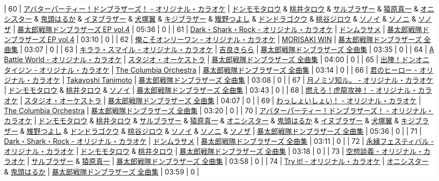 | 60 | [アバターパーティー！ドンブラザーズ！ - オリジナル・カラオケ](https://open.spotify.com/track/2NfDH1XC51nU0TjN5RQRw1) | [ドンモモタロウ](https://open.spotify.com/artist/3PDcFYfe7rSYkrQC6VknHP) & [桃井タロウ](https://open.spotify.com/artist/0vKPQyKgI6Gda1hj4LgAmn) & [サルブラザー](https://open.spotify.com/artist/2cRK3JAZ3ePcpPAh22v4Ev) & [猿原真一](https://open.spotify.com/artist/2o9mnY1HF1eWjBoLTu4Axs) & [オニシスター](https://open.spotify.com/artist/23WACrR1iKJzpYsOmZs4RS) & [鬼頭はるか](https://open.spotify.com/artist/4VWuQ6z52R4GsBRPTnmjae) & [イヌブラザー](https://open.spotify.com/artist/318n3mj1hnIEUuIJbVN101) & [犬塚翼](https://open.spotify.com/artist/73dNglaVQU6n1qIbnGoaD4) & [キジブラザー](https://open.spotify.com/artist/1HTMW5Vu2N9cBF5ZzhAZxI) & [雉野つよし](https://open.spotify.com/artist/2IktVS3iIIuly2oGHJDffN) & [ドンドラゴクウ](https://open.spotify.com/artist/7G5hmpwtxcJLasama62w0A) & [桃谷ジロウ](https://open.spotify.com/artist/66E2ScCJn4QlfaoLOAOWIE) & [ソノイ](https://open.spotify.com/artist/2STAzDZkctLfsFIPU9PKRD) & [ソノニ](https://open.spotify.com/artist/3SvlIZU2J4Wy1QJk63NJag) & [ソノザ](https://open.spotify.com/artist/0PgGqDeiXiQkZeIESrdIwH) | [暴太郎戦隊ドンブラザーズ EP vol.4](https://open.spotify.com/album/1G9MSTOeZTqF2Jf6yVwA5A) | 05:36 | 0 |
| 61 | [Dark・Shark・Rock - オリジナル・カラオケ](https://open.spotify.com/track/0p82FveiAyKz0ZbViLAvhk) | [ドンムラサメ](https://open.spotify.com/artist/4LSQDDuhwDNGl7w7KsY88a) | [暴太郎戦隊ドンブラザーズ EP vol.4](https://open.spotify.com/album/1G9MSTOeZTqF2Jf6yVwA5A) | 03:10 | 0 |
| 62 | [俺こそオンリーワン - オリジナル・カラオケ](https://open.spotify.com/track/2xptGiVBOgsC6VMVZouu1Y) | [MORISAKI WIN](https://open.spotify.com/artist/289Ot2yPeAD9g1epQ6NBwi) | [暴太郎戦隊ドンブラザーズ 全曲集](https://open.spotify.com/album/6Ay2pjIgnWol1Vucaw83Pc) | 03:07 | 0 |
| 63 | [キララ・スマイル - オリジナル・カラオケ](https://open.spotify.com/track/4Iv2BNCfjVtEV2H1R343cf) | [吉良きらら](https://open.spotify.com/artist/14rLMEVoG2LLTWJRzv4iS7) | [暴太郎戦隊ドンブラザーズ 全曲集](https://open.spotify.com/album/6Ay2pjIgnWol1Vucaw83Pc) | 03:35 | 0 |
| 64 | [A Battle World - オリジナル・カラオケ](https://open.spotify.com/track/5bfX0tSQOAia8YWtbZoi9c) | [スタジオ・オーケストラ](https://open.spotify.com/artist/2j2p3o9PUeSYEJYKHUPOAu) | [暴太郎戦隊ドンブラザーズ 全曲集](https://open.spotify.com/album/6Ay2pjIgnWol1Vucaw83Pc) | 04:00 | 0 |
| 65 | [出陣！ドンオニタイジン - オリジナル・カラオケ](https://open.spotify.com/track/62iRC9r4iBzQ8sdtKqjRVF) | [The Columbia Orchestra](https://open.spotify.com/artist/7n7LTFytI72cTssCWn3sXS) | [暴太郎戦隊ドンブラザーズ 全曲集](https://open.spotify.com/album/6Ay2pjIgnWol1Vucaw83Pc) | 03:14 | 0 |
| 66 | [君のヒーロー - オリジナル・カラオケ](https://open.spotify.com/track/0Dc9rpuHFPk4wdZwOjKhHJ) | [Takayoshi Tanimoto](https://open.spotify.com/artist/5nCVXtvsB2KsngsMbk8Hat) | [暴太郎戦隊ドンブラザーズ 全曲集](https://open.spotify.com/album/6Ay2pjIgnWol1Vucaw83Pc) | 03:08 | 0 |
| 67 | [月ノミゾ知ル。 - オリジナル・カラオケ](https://open.spotify.com/track/0cGdGsUllNtalZ7LuRXsB0) | [ドンモモタロウ](https://open.spotify.com/artist/3PDcFYfe7rSYkrQC6VknHP) & [桃井タロウ](https://open.spotify.com/artist/0vKPQyKgI6Gda1hj4LgAmn) & [ソノイ](https://open.spotify.com/artist/2STAzDZkctLfsFIPU9PKRD) | [暴太郎戦隊ドンブラザーズ 全曲集](https://open.spotify.com/album/6Ay2pjIgnWol1Vucaw83Pc) | 03:43 | 0 |
| 68 | [燃えろ！虎龍攻神！ - オリジナル・カラオケ](https://open.spotify.com/track/4XMKoeA7bZlkkmbJ8GDDhn) | [スタジオ・オーケストラ](https://open.spotify.com/artist/2j2p3o9PUeSYEJYKHUPOAu) | [暴太郎戦隊ドンブラザーズ 全曲集](https://open.spotify.com/album/6Ay2pjIgnWol1Vucaw83Pc) | 04:07 | 0 |
| 69 | [わっしょいしょい！ - オリジナル・カラオケ](https://open.spotify.com/track/0yng2NwjIOSi7n3r2CqhPO) | [The Columbia Orchestra](https://open.spotify.com/artist/7n7LTFytI72cTssCWn3sXS) | [暴太郎戦隊ドンブラザーズ 全曲集](https://open.spotify.com/album/6Ay2pjIgnWol1Vucaw83Pc) | 03:20 | 0 |
| 70 | [アバターパーティー！ドンブラザーズ！ - オリジナル・カラオケ](https://open.spotify.com/track/1l0vkAZaMZdjRPEjtNcMTG) | [ドンモモタロウ](https://open.spotify.com/artist/3PDcFYfe7rSYkrQC6VknHP) & [桃井タロウ](https://open.spotify.com/artist/0vKPQyKgI6Gda1hj4LgAmn) & [サルブラザー](https://open.spotify.com/artist/2cRK3JAZ3ePcpPAh22v4Ev) & [猿原真一](https://open.spotify.com/artist/2o9mnY1HF1eWjBoLTu4Axs) & [オニシスター](https://open.spotify.com/artist/23WACrR1iKJzpYsOmZs4RS) & [鬼頭はるか](https://open.spotify.com/artist/4VWuQ6z52R4GsBRPTnmjae) & [イヌブラザー](https://open.spotify.com/artist/318n3mj1hnIEUuIJbVN101) & [犬塚翼](https://open.spotify.com/artist/73dNglaVQU6n1qIbnGoaD4) & [キジブラザー](https://open.spotify.com/artist/1HTMW5Vu2N9cBF5ZzhAZxI) & [雉野つよし](https://open.spotify.com/artist/2IktVS3iIIuly2oGHJDffN) & [ドンドラゴクウ](https://open.spotify.com/artist/7G5hmpwtxcJLasama62w0A) & [桃谷ジロウ](https://open.spotify.com/artist/66E2ScCJn4QlfaoLOAOWIE) & [ソノイ](https://open.spotify.com/artist/2STAzDZkctLfsFIPU9PKRD) & [ソノニ](https://open.spotify.com/artist/3SvlIZU2J4Wy1QJk63NJag) & [ソノザ](https://open.spotify.com/artist/0PgGqDeiXiQkZeIESrdIwH) | [暴太郎戦隊ドンブラザーズ 全曲集](https://open.spotify.com/album/6Ay2pjIgnWol1Vucaw83Pc) | 05:36 | 0 |
| 71 | [Dark・Shark・Rock - オリジナル・カラオケ](https://open.spotify.com/track/7zdzroa0QoJRvUloJh8okd) | [ドンムラサメ](https://open.spotify.com/artist/4LSQDDuhwDNGl7w7KsY88a) | [暴太郎戦隊ドンブラザーズ 全曲集](https://open.spotify.com/album/6Ay2pjIgnWol1Vucaw83Pc) | 03:11 | 0 |
| 72 | [永縁フェスティバル - オリジナル・カラオケ](https://open.spotify.com/track/3J8oWHgFebn20iw7Ssg6Xa) | [ドンモモタロウ](https://open.spotify.com/artist/3PDcFYfe7rSYkrQC6VknHP) & [桃井タロウ](https://open.spotify.com/artist/0vKPQyKgI6Gda1hj4LgAmn) | [暴太郎戦隊ドンブラザーズ 全曲集](https://open.spotify.com/album/6Ay2pjIgnWol1Vucaw83Pc) | 03:18 | 0 |
| 73 | [空想談義 - オリジナル・カラオケ](https://open.spotify.com/track/7ygASSPkYm8hrik0wRm8hu) | [サルブラザー](https://open.spotify.com/artist/2cRK3JAZ3ePcpPAh22v4Ev) & [猿原真一](https://open.spotify.com/artist/2o9mnY1HF1eWjBoLTu4Axs) | [暴太郎戦隊ドンブラザーズ 全曲集](https://open.spotify.com/album/6Ay2pjIgnWol1Vucaw83Pc) | 03:58 | 0 |
| 74 | [Try it! - オリジナル・カラオケ](https://open.spotify.com/track/4ZSwH9nOAmqGX4VfiUVlFz) | [オニシスター](https://open.spotify.com/artist/23WACrR1iKJzpYsOmZs4RS) & [鬼頭はるか](https://open.spotify.com/artist/4VWuQ6z52R4GsBRPTnmjae) | [暴太郎戦隊ドンブラザーズ 全曲集](https://open.spotify.com/album/6Ay2pjIgnWol1Vucaw83Pc) | 03:59 | 0 |
